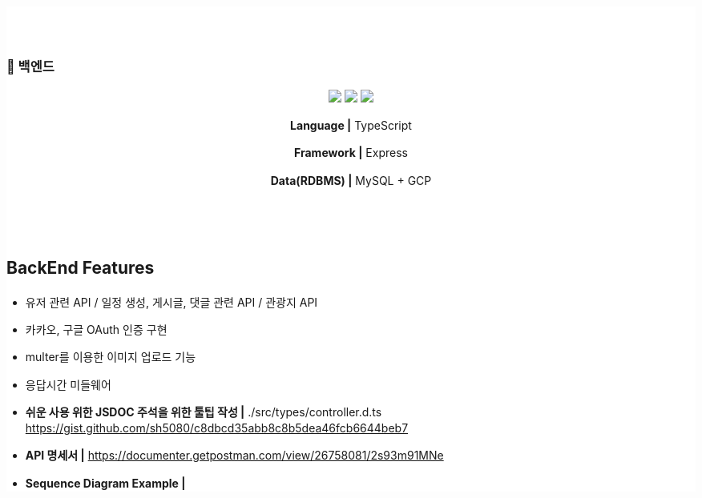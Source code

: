<br>
<br>

</div>

### 🧷 백엔드

<div align="middle">

<img src="https://img.shields.io/badge/typescript-3178C6?style=for-the-badge&logo=springboot&logoColor=white">
<img src="https://img.shields.io/badge/express-000000?style=for-the-badge&logo=spring&logoColor=white">
<img src="https://img.shields.io/badge/mysql-4479A1?style=for-the-badge&logo=spring&logoColor=white">

**Language |** TypeScript

**Framework |** Express

**Data(RDBMS) |** MySQL + GCP

</div>
<br>
<br>

## BackEnd Features

- 유저 관련 API / 일정 생성, 게시글, 댓글 관련 API / 관광지 API
- 카카오, 구글 OAuth 인증 구현
- multer를 이용한 이미지 업로드 기능
- 응답시간 미들웨어
- **쉬운 사용 위한 JSDOC 주석을 위한 툴팁 작성 |** ./src/types/controller.d.ts
  https://gist.github.com/sh5080/c8dbcd35abb8c8b5dea46fcb6644beb7

- **API 명세서 |** https://documenter.getpostman.com/view/26758081/2s93m91MNe
- **Sequence Diagram Example |**